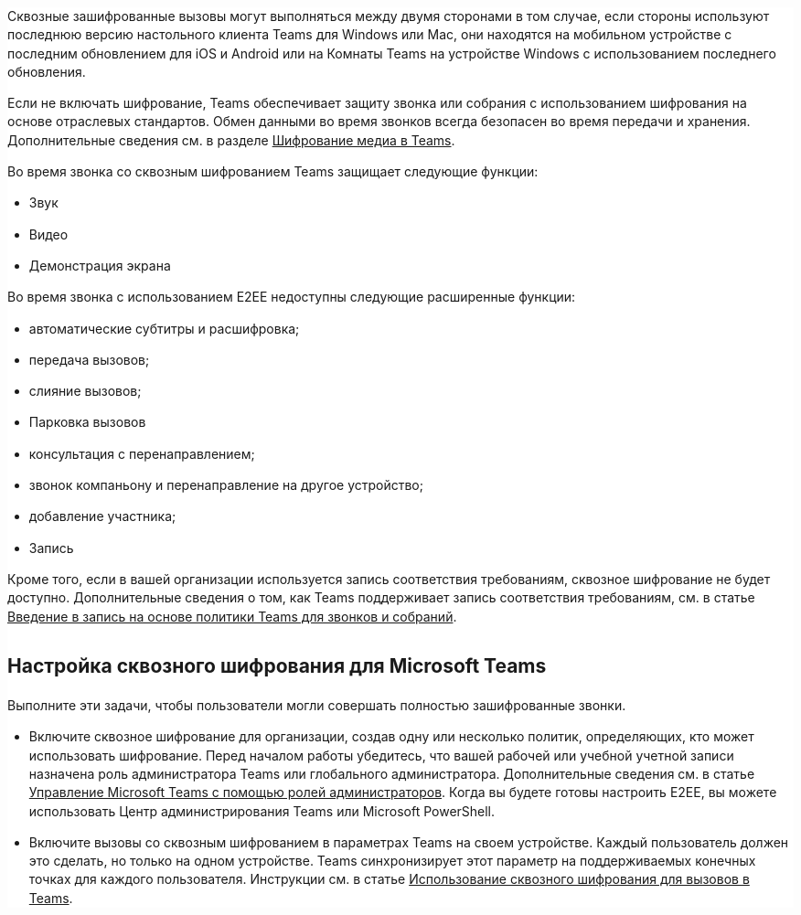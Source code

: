 Сквозные зашифрованные вызовы могут выполняться между двумя сторонами в том случае, если стороны используют последнюю версию настольного клиента Teams для Windows или Mac, они находятся на мобильном устройстве с последним обновлением для iOS и Android или на Комнаты Teams на устройстве Windows с использованием последнего обновления.

Если не включать шифрование, Teams обеспечивает защиту звонка или собрания с использованием шифрования на основе отраслевых стандартов. Обмен данными во время звонков всегда безопасен во время передачи и хранения. Дополнительные сведения см. в разделе [Шифрование медиа в Teams](teams-security-guide.md#media-encryption).

Во время звонка со сквозным шифрованием Teams защищает следующие функции:

- Звук

- Видео

- Демонстрация экрана

Во время звонка с использованием E2EE недоступны следующие расширенные функции:

- автоматические субтитры и расшифровка;

- передача вызовов;

- слияние вызовов;

- Парковка вызовов

- консультация с перенаправлением;

- звонок компаньону и перенаправление на другое устройство;

- добавление участника;

- Запись

Кроме того, если в вашей организации используется запись соответствия требованиям, сквозное шифрование не будет доступно. Дополнительные сведения о том, как Teams поддерживает запись соответствия требованиям, см. в статье [Введение в запись на основе политики Teams для звонков и собраний](teams-recording-policy.md).

## <a name="configure-end-to-end-encryption-for-microsoft-teams"></a>Настройка сквозного шифрования для Microsoft Teams

Выполните эти задачи, чтобы пользователи могли совершать полностью зашифрованные звонки.

- Включите сквозное шифрование для организации, создав одну или несколько политик, определяющих, кто может использовать шифрование. Перед началом работы убедитесь, что вашей рабочей или учебной учетной записи назначена роль администратора Teams или глобального администратора. Дополнительные сведения см. в статье [Управление Microsoft Teams с помощью ролей администраторов](using-admin-roles.md). Когда вы будете готовы настроить E2EE, вы можете использовать Центр администрирования Teams или Microsoft PowerShell.

- Включите вызовы со сквозным шифрованием в параметрах Teams на своем устройстве. Каждый пользователь должен это сделать, но только на одном устройстве. Teams синхронизирует этот параметр на поддерживаемых конечных точках для каждого пользователя. Инструкции см. в статье [Использование сквозного шифрования для вызовов в Teams](https://support.microsoft.com/office/1274b4d2-b5c5-4b24-a376-606fa6728a90).
